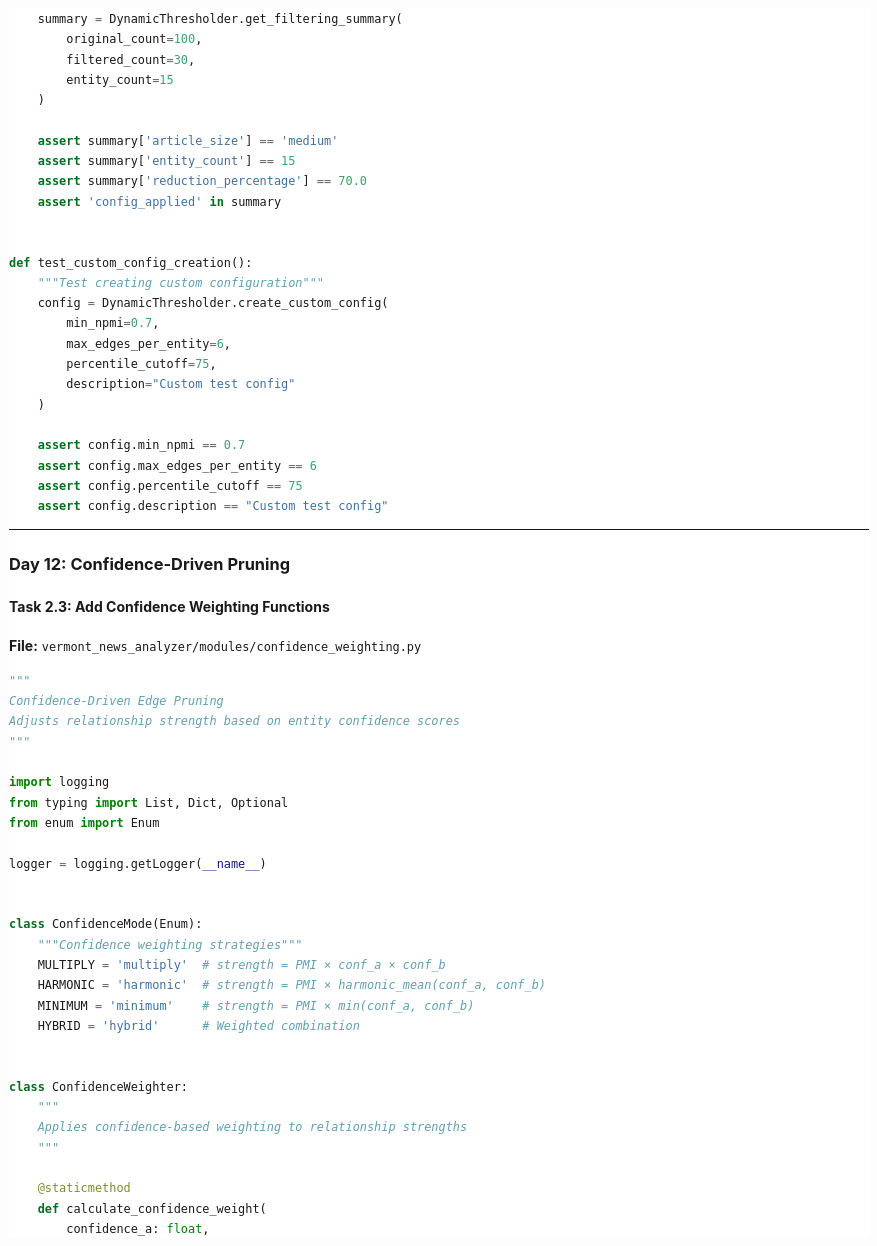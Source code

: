 ```python
    summary = DynamicThresholder.get_filtering_summary(
        original_count=100,
        filtered_count=30,
        entity_count=15
    )

    assert summary['article_size'] == 'medium'
    assert summary['entity_count'] == 15
    assert summary['reduction_percentage'] == 70.0
    assert 'config_applied' in summary


def test_custom_config_creation():
    """Test creating custom configuration"""
    config = DynamicThresholder.create_custom_config(
        min_npmi=0.7,
        max_edges_per_entity=6,
        percentile_cutoff=75,
        description="Custom test config"
    )

    assert config.min_npmi == 0.7
    assert config.max_edges_per_entity == 6
    assert config.percentile_cutoff == 75
    assert config.description == "Custom test config"
```

---

### Day 12: Confidence-Driven Pruning

#### Task 2.3: Add Confidence Weighting Functions

**File:** `vermont_news_analyzer/modules/confidence_weighting.py`

```python
"""
Confidence-Driven Edge Pruning
Adjusts relationship strength based on entity confidence scores
"""

import logging
from typing import List, Dict, Optional
from enum import Enum

logger = logging.getLogger(__name__)


class ConfidenceMode(Enum):
    """Confidence weighting strategies"""
    MULTIPLY = 'multiply'  # strength = PMI × conf_a × conf_b
    HARMONIC = 'harmonic'  # strength = PMI × harmonic_mean(conf_a, conf_b)
    MINIMUM = 'minimum'    # strength = PMI × min(conf_a, conf_b)
    HYBRID = 'hybrid'      # Weighted combination


class ConfidenceWeighter:
    """
    Applies confidence-based weighting to relationship strengths
    """

    @staticmethod
    def calculate_confidence_weight(
        confidence_a: float,
```